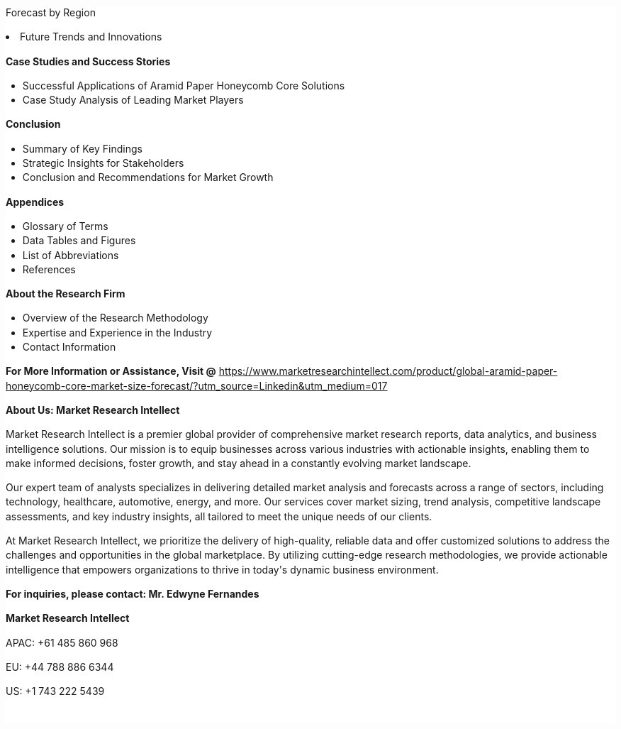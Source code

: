 Forecast by Region</li><li>Future Trends and Innovations</li></ul><p><strong>Case Studies and Success Stories</strong></p><ul><li>Successful Applications of Aramid Paper Honeycomb Core Solutions</li><li>Case Study Analysis of Leading Market Players</li></ul><p><strong>Conclusion</strong></p><ul><li>Summary of Key Findings</li><li>Strategic Insights for Stakeholders</li><li>Conclusion and Recommendations for Market Growth</li></ul><p><strong>Appendices</strong></p><ul><li>Glossary of Terms</li><li>Data Tables and Figures</li><li>List of Abbreviations</li><li>References</li></ul><p><strong>About the Research Firm</strong></p><ul><li>Overview of the Research Methodology</li><li>Expertise and Experience in the Industry</li><li>Contact Information</li></ul></div><div class="article-main__content" data-test-id="publishing-text-block"><p><span class="font-[700]"><strong>For More Information or Assistance, Visit @</strong>&nbsp;<a href="https://www.marketresearchintellect.com/product/global-aramid-paper-honeycomb-core-market-size-forecast/?utm_source=Linkedin&utm_medium=017">https://www.marketresearchintellect.com/product/global-aramid-paper-honeycomb-core-market-size-forecast/?utm_source=Linkedin&utm_medium=017</a></span></p><p><strong>About Us: Market Research Intellect</strong></p><p>Market Research Intellect is a premier global provider of comprehensive market research reports, data analytics, and business intelligence solutions. Our mission is to equip businesses across various industries with actionable insights, enabling them to make informed decisions, foster growth, and stay ahead in a constantly evolving market landscape.</p><p>Our expert team of analysts specializes in delivering detailed market analysis and forecasts across a range of sectors, including technology, healthcare, automotive, energy, and more. Our services cover market sizing, trend analysis, competitive landscape assessments, and key industry insights, all tailored to meet the unique needs of our clients.</p><p>At Market Research Intellect, we prioritize the delivery of high-quality, reliable data and offer customized solutions to address the challenges and opportunities in the global marketplace. By utilizing cutting-edge research methodologies, we provide actionable intelligence that empowers organizations to thrive in today's dynamic business environment.</p><p><strong>For inquiries, please contact: Mr. Edwyne Fernandes</strong></p><p><strong>Market Research Intellect</strong></p><p>APAC: +61 485 860 968</p><p>EU: +44 788 886 6344</p><p>US: +1 743 222 5439</p></div><div class="article-main__content" data-test-id="publishing-text-block">&nbsp;</div>
